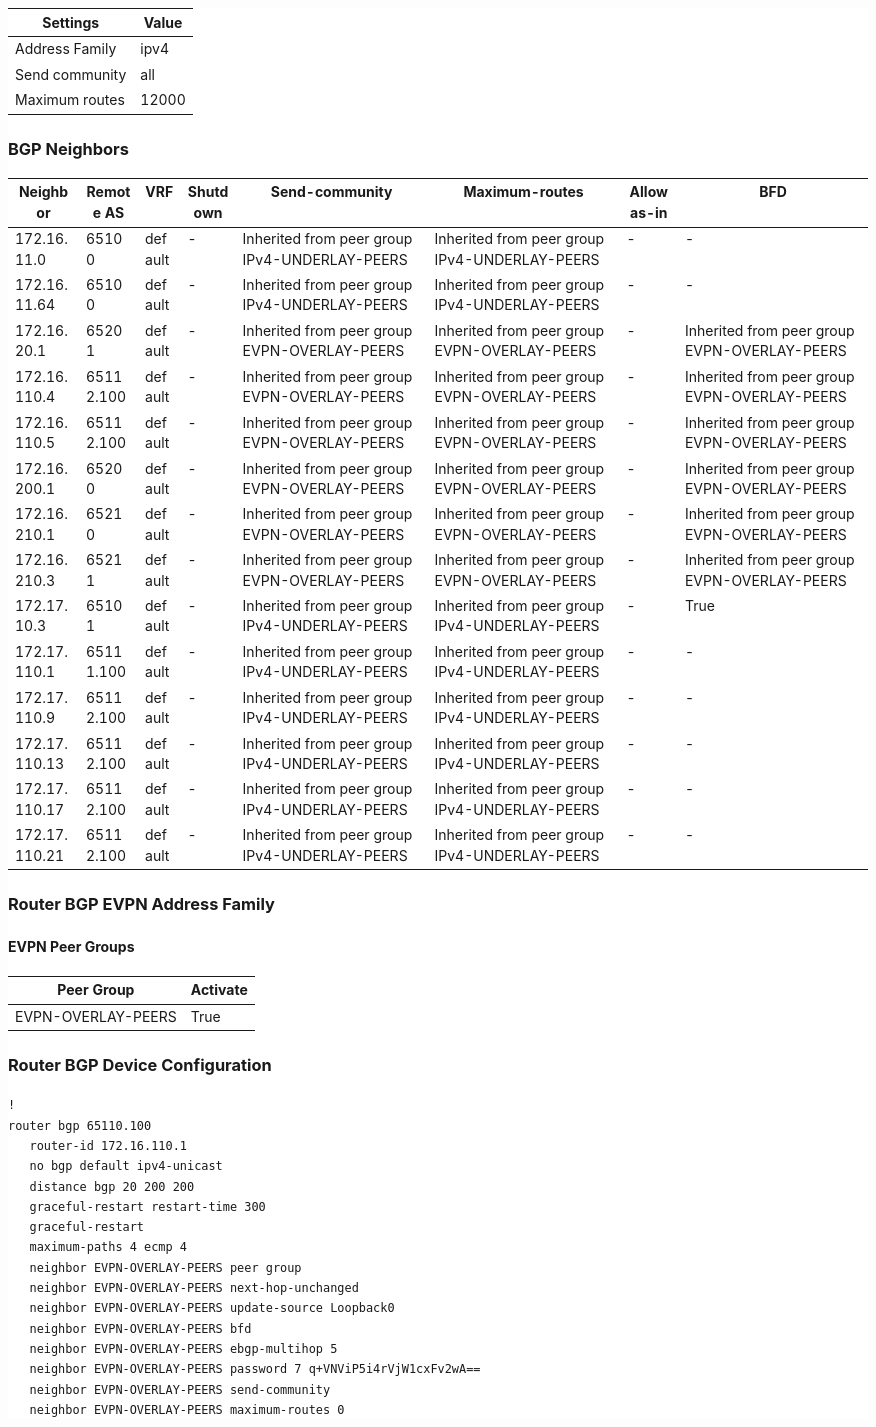 | Settings | Value |
| -------- | ----- |
| Address Family | ipv4 |
| Send community | all |
| Maximum routes | 12000 |

### BGP Neighbors

| Neighbor | Remote AS | VRF | Shutdown | Send-community | Maximum-routes | Allowas-in | BFD |
| -------- | --------- | --- | -------- | -------------- | -------------- | ---------- | --- |
| 172.16.11.0 | 65100 | default | - | Inherited from peer group IPv4-UNDERLAY-PEERS | Inherited from peer group IPv4-UNDERLAY-PEERS | - | - |
| 172.16.11.64 | 65100 | default | - | Inherited from peer group IPv4-UNDERLAY-PEERS | Inherited from peer group IPv4-UNDERLAY-PEERS | - | - |
| 172.16.20.1 | 65201 | default | - | Inherited from peer group EVPN-OVERLAY-PEERS | Inherited from peer group EVPN-OVERLAY-PEERS | - | Inherited from peer group EVPN-OVERLAY-PEERS |
| 172.16.110.4 | 65112.100 | default | - | Inherited from peer group EVPN-OVERLAY-PEERS | Inherited from peer group EVPN-OVERLAY-PEERS | - | Inherited from peer group EVPN-OVERLAY-PEERS |
| 172.16.110.5 | 65112.100 | default | - | Inherited from peer group EVPN-OVERLAY-PEERS | Inherited from peer group EVPN-OVERLAY-PEERS | - | Inherited from peer group EVPN-OVERLAY-PEERS |
| 172.16.200.1 | 65200 | default | - | Inherited from peer group EVPN-OVERLAY-PEERS | Inherited from peer group EVPN-OVERLAY-PEERS | - | Inherited from peer group EVPN-OVERLAY-PEERS |
| 172.16.210.1 | 65210 | default | - | Inherited from peer group EVPN-OVERLAY-PEERS | Inherited from peer group EVPN-OVERLAY-PEERS | - | Inherited from peer group EVPN-OVERLAY-PEERS |
| 172.16.210.3 | 65211 | default | - | Inherited from peer group EVPN-OVERLAY-PEERS | Inherited from peer group EVPN-OVERLAY-PEERS | - | Inherited from peer group EVPN-OVERLAY-PEERS |
| 172.17.10.3 | 65101 | default | - | Inherited from peer group IPv4-UNDERLAY-PEERS | Inherited from peer group IPv4-UNDERLAY-PEERS | - | True |
| 172.17.110.1 | 65111.100 | default | - | Inherited from peer group IPv4-UNDERLAY-PEERS | Inherited from peer group IPv4-UNDERLAY-PEERS | - | - |
| 172.17.110.9 | 65112.100 | default | - | Inherited from peer group IPv4-UNDERLAY-PEERS | Inherited from peer group IPv4-UNDERLAY-PEERS | - | - |
| 172.17.110.13 | 65112.100 | default | - | Inherited from peer group IPv4-UNDERLAY-PEERS | Inherited from peer group IPv4-UNDERLAY-PEERS | - | - |
| 172.17.110.17 | 65112.100 | default | - | Inherited from peer group IPv4-UNDERLAY-PEERS | Inherited from peer group IPv4-UNDERLAY-PEERS | - | - |
| 172.17.110.21 | 65112.100 | default | - | Inherited from peer group IPv4-UNDERLAY-PEERS | Inherited from peer group IPv4-UNDERLAY-PEERS | - | - |

### Router BGP EVPN Address Family

#### EVPN Peer Groups

| Peer Group | Activate |
| ---------- | -------- |
| EVPN-OVERLAY-PEERS | True |

### Router BGP Device Configuration

```eos
!
router bgp 65110.100
   router-id 172.16.110.1
   no bgp default ipv4-unicast
   distance bgp 20 200 200
   graceful-restart restart-time 300
   graceful-restart
   maximum-paths 4 ecmp 4
   neighbor EVPN-OVERLAY-PEERS peer group
   neighbor EVPN-OVERLAY-PEERS next-hop-unchanged
   neighbor EVPN-OVERLAY-PEERS update-source Loopback0
   neighbor EVPN-OVERLAY-PEERS bfd
   neighbor EVPN-OVERLAY-PEERS ebgp-multihop 5
   neighbor EVPN-OVERLAY-PEERS password 7 q+VNViP5i4rVjW1cxFv2wA==
   neighbor EVPN-OVERLAY-PEERS send-community
   neighbor EVPN-OVERLAY-PEERS maximum-routes 0
```